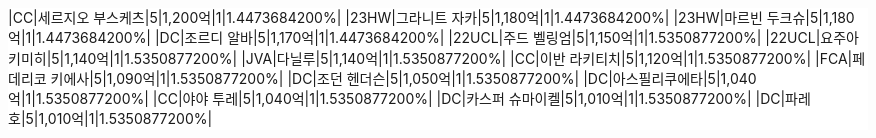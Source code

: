 |CC|세르지오 부스케츠|5|1,200억|1|1.4473684200%|
|23HW|그라니트 자카|5|1,180억|1|1.4473684200%|
|23HW|마르빈 두크슈|5|1,180억|1|1.4473684200%|
|DC|조르디 알바|5|1,170억|1|1.4473684200%|
|22UCL|주드 벨링엄|5|1,150억|1|1.5350877200%|
|22UCL|요주아 키미히|5|1,140억|1|1.5350877200%|
|JVA|다닐루|5|1,140억|1|1.5350877200%|
|CC|이반 라키티치|5|1,120억|1|1.5350877200%|
|FCA|페데리코 키에사|5|1,090억|1|1.5350877200%|
|DC|조던 헨더슨|5|1,050억|1|1.5350877200%|
|DC|아스필리쿠에타|5|1,040억|1|1.5350877200%|
|CC|야야 투레|5|1,040억|1|1.5350877200%|
|DC|카스퍼 슈마이켈|5|1,010억|1|1.5350877200%|
|DC|파레호|5|1,010억|1|1.5350877200%|
